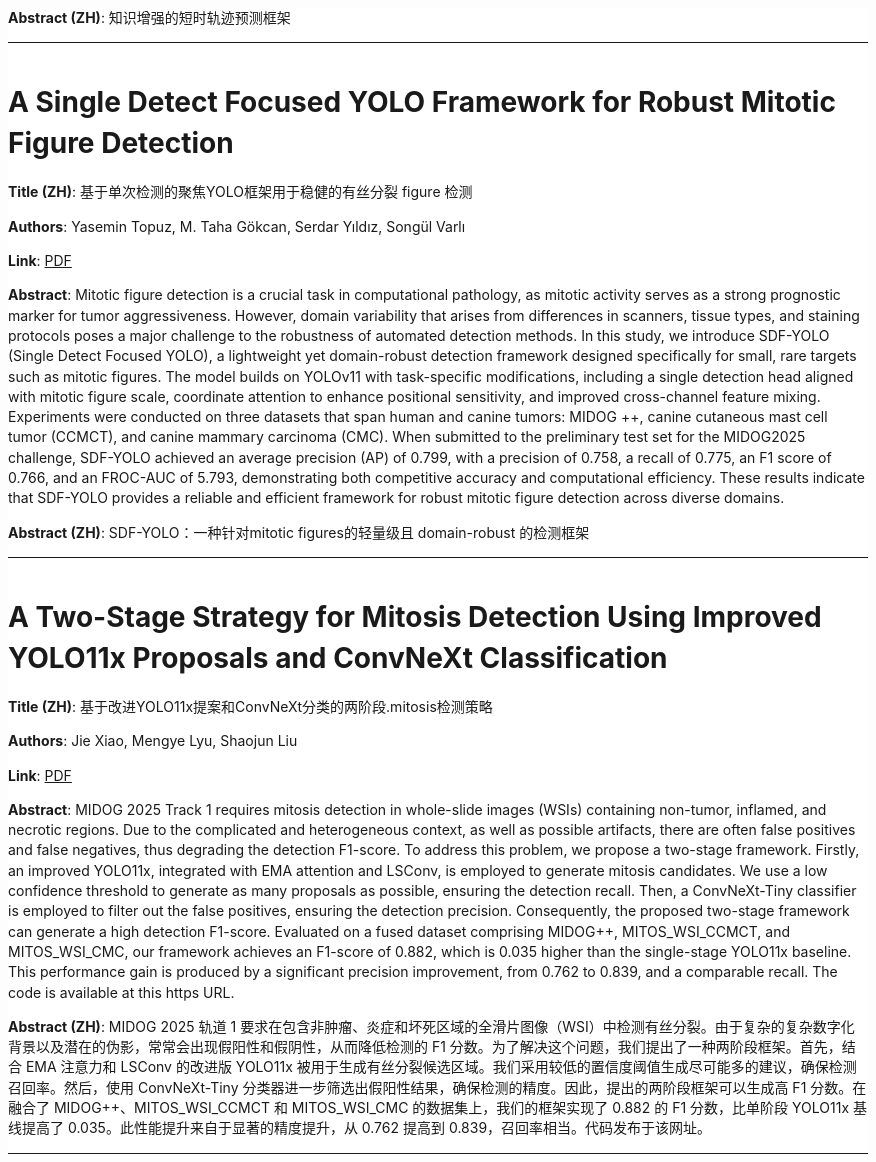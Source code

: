 **Abstract (ZH)**: 知识增强的短时轨迹预测框架 

---
# A Single Detect Focused YOLO Framework for Robust Mitotic Figure Detection 

**Title (ZH)**: 基于单次检测的聚焦YOLO框架用于稳健的有丝分裂 figure 检测 

**Authors**: Yasemin Topuz, M. Taha Gökcan, Serdar Yıldız, Songül Varlı  

**Link**: [PDF](https://arxiv.org/pdf/2509.02637)  

**Abstract**: Mitotic figure detection is a crucial task in computational pathology, as mitotic activity serves as a strong prognostic marker for tumor aggressiveness. However, domain variability that arises from differences in scanners, tissue types, and staining protocols poses a major challenge to the robustness of automated detection methods. In this study, we introduce SDF-YOLO (Single Detect Focused YOLO), a lightweight yet domain-robust detection framework designed specifically for small, rare targets such as mitotic figures. The model builds on YOLOv11 with task-specific modifications, including a single detection head aligned with mitotic figure scale, coordinate attention to enhance positional sensitivity, and improved cross-channel feature mixing. Experiments were conducted on three datasets that span human and canine tumors: MIDOG ++, canine cutaneous mast cell tumor (CCMCT), and canine mammary carcinoma (CMC). When submitted to the preliminary test set for the MIDOG2025 challenge, SDF-YOLO achieved an average precision (AP) of 0.799, with a precision of 0.758, a recall of 0.775, an F1 score of 0.766, and an FROC-AUC of 5.793, demonstrating both competitive accuracy and computational efficiency. These results indicate that SDF-YOLO provides a reliable and efficient framework for robust mitotic figure detection across diverse domains. 

**Abstract (ZH)**: SDF-YOLO：一种针对mitotic figures的轻量级且 domain-robust 的检测框架 

---
# A Two-Stage Strategy for Mitosis Detection Using Improved YOLO11x Proposals and ConvNeXt Classification 

**Title (ZH)**: 基于改进YOLO11x提案和ConvNeXt分类的两阶段.mitosis检测策略 

**Authors**: Jie Xiao, Mengye Lyu, Shaojun Liu  

**Link**: [PDF](https://arxiv.org/pdf/2509.02627)  

**Abstract**: MIDOG 2025 Track 1 requires mitosis detection in whole-slide images (WSIs) containing non-tumor, inflamed, and necrotic regions. Due to the complicated and heterogeneous context, as well as possible artifacts, there are often false positives and false negatives, thus degrading the detection F1-score. To address this problem, we propose a two-stage framework. Firstly, an improved YOLO11x, integrated with EMA attention and LSConv, is employed to generate mitosis candidates. We use a low confidence threshold to generate as many proposals as possible, ensuring the detection recall. Then, a ConvNeXt-Tiny classifier is employed to filter out the false positives, ensuring the detection precision. Consequently, the proposed two-stage framework can generate a high detection F1-score. Evaluated on a fused dataset comprising MIDOG++, MITOS_WSI_CCMCT, and MITOS_WSI_CMC, our framework achieves an F1-score of 0.882, which is 0.035 higher than the single-stage YOLO11x baseline. This performance gain is produced by a significant precision improvement, from 0.762 to 0.839, and a comparable recall. The code is available at this https URL. 

**Abstract (ZH)**: MIDOG 2025 轨道 1 要求在包含非肿瘤、炎症和坏死区域的全滑片图像（WSI）中检测有丝分裂。由于复杂的复杂数字化背景以及潜在的伪影，常常会出现假阳性和假阴性，从而降低检测的 F1 分数。为了解决这个问题，我们提出了一种两阶段框架。首先，结合 EMA 注意力和 LSConv 的改进版 YOLO11x 被用于生成有丝分裂候选区域。我们采用较低的置信度阈值生成尽可能多的建议，确保检测召回率。然后，使用 ConvNeXt-Tiny 分类器进一步筛选出假阳性结果，确保检测的精度。因此，提出的两阶段框架可以生成高 F1 分数。在融合了 MIDOG++、MITOS_WSI_CCMCT 和 MITOS_WSI_CMC 的数据集上，我们的框架实现了 0.882 的 F1 分数，比单阶段 YOLO11x 基线提高了 0.035。此性能提升来自于显著的精度提升，从 0.762 提高到 0.839，召回率相当。代码发布于该网址。 

---
